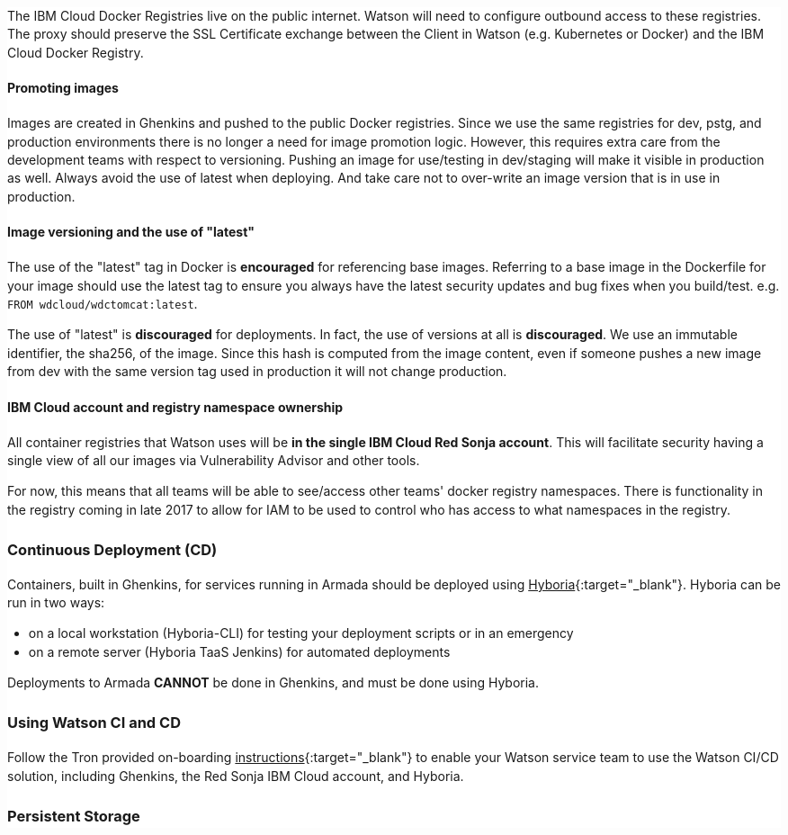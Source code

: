 The IBM Cloud Docker Registries live on the public internet. Watson will need to configure outbound access to these registries. The proxy should preserve the SSL Certificate exchange between the Client in Watson (e.g. Kubernetes or Docker) and the IBM Cloud Docker Registry.

#### Promoting images

Images are created in Ghenkins and pushed to the public Docker registries. Since we use the same registries for dev, pstg, and production environments there is no longer a need for image promotion logic. However, this requires extra care from the development teams with respect to versioning. Pushing an image for use/testing in dev/staging will make it visible in production as well. Always avoid the use of latest when deploying. And take care not to over-write an image version that is in use in production.

#### Image versioning and the use of "latest"

The use of the "latest" tag in Docker is **encouraged** for referencing base images. Referring to a base image in the Dockerfile for your image should use the latest tag to ensure you always have the latest security updates and bug fixes when you build/test. e.g. `FROM wdcloud/wdctomcat:latest`.

The use of "latest" is **discouraged** for deployments. In fact, the use of versions at all is **discouraged**. We use an immutable identifier, the sha256, of the image. Since this hash is computed from the image content, even if someone pushes a new image from dev with the same version tag used in production it will not change production.

#### IBM Cloud account and registry namespace ownership

All container registries that Watson uses will be **in the single IBM Cloud Red Sonja account**. This will facilitate security having a single view of all our images via Vulnerability Advisor and other tools.

For now, this means that all teams will be able to see/access other teams' docker registry namespaces. There is functionality in the registry coming in late 2017 to allow for IAM to be used to control who has access to what namespaces in the registry.

### Continuous Deployment (CD)

Containers, built in Ghenkins, for services running in Armada should be deployed using [Hyboria](https://github.ibm.com/watson-continuous-delivery/Documentation/blob/master/README.md){:target="_blank"}. Hyboria can be run in two ways:
* on a local workstation (Hyboria-CLI) for testing your deployment scripts or in an emergency
* on a remote server (Hyboria TaaS Jenkins) for automated deployments

Deployments to Armada **CANNOT** be done in Ghenkins, and must be done using Hyboria.

### Using Watson CI and CD

Follow the Tron provided on-boarding [instructions](https://github.ibm.com/watson-continuous-delivery/Documentation/blob/master/on-boarding/README.md){:target="_blank"} to enable your Watson service team to use the Watson CI/CD solution, including Ghenkins, the Red Sonja IBM Cloud account, and Hyboria.

<a name="persistent-storage"></a>

### Persistent Storage
